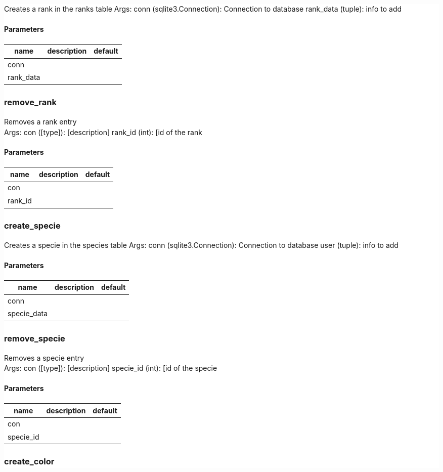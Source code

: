 
Creates a rank in the ranks table Args: conn (sqlite3.Connection): Connection to database rank_data (tuple): info to add 
#### Parameters
name | description | default
--- | --- | ---
conn |  | 
rank_data |  | 





### remove_rank


Removes a rank entry   
Args: con ([type]): [description] rank_id (int): [id of the rank 
#### Parameters
name | description | default
--- | --- | ---
con |  | 
rank_id |  | 





### create_specie


Creates a specie in the species table Args: conn (sqlite3.Connection): Connection to database user (tuple): info to add 
#### Parameters
name | description | default
--- | --- | ---
conn |  | 
specie_data |  | 





### remove_specie


Removes a specie entry   
Args: con ([type]): [description] specie_id (int): [id of the specie 
#### Parameters
name | description | default
--- | --- | ---
con |  | 
specie_id |  | 





### create_color
